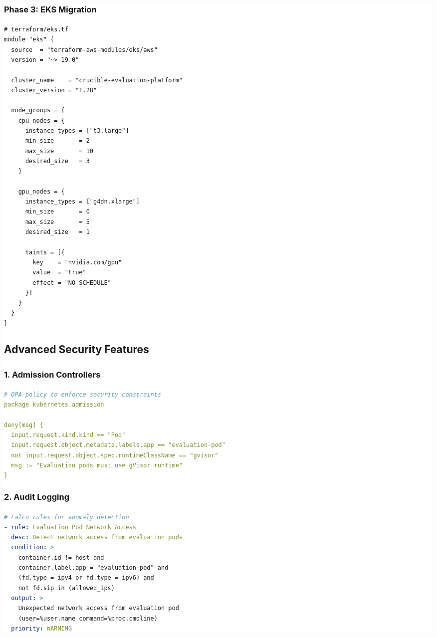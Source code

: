 ### Phase 3: EKS Migration
```hcl
# terraform/eks.tf
module "eks" {
  source  = "terraform-aws-modules/eks/aws"
  version = "~> 19.0"

  cluster_name    = "crucible-evaluation-platform"
  cluster_version = "1.28"

  node_groups = {
    cpu_nodes = {
      instance_types = ["t3.large"]
      min_size       = 2
      max_size       = 10
      desired_size   = 3
    }
    
    gpu_nodes = {
      instance_types = ["g4dn.xlarge"]
      min_size       = 0
      max_size       = 5
      desired_size   = 1
      
      taints = [{
        key    = "nvidia.com/gpu"
        value  = "true"
        effect = "NO_SCHEDULE"
      }]
    }
  }
}
```

## Advanced Security Features

### 1. Admission Controllers
```yaml
# OPA policy to enforce security constraints
package kubernetes.admission

deny[msg] {
  input.request.kind.kind == "Pod"
  input.request.object.metadata.labels.app == "evaluation-pod"
  not input.request.object.spec.runtimeClassName == "gvisor"
  msg := "Evaluation pods must use gVisor runtime"
}
```

### 2. Audit Logging
```yaml
# Falco rules for anomaly detection
- rule: Evaluation Pod Network Access
  desc: Detect network access from evaluation pods
  condition: >
    container.id != host and
    container.label.app = "evaluation-pod" and
    (fd.type = ipv4 or fd.type = ipv6) and
    not fd.sip in (allowed_ips)
  output: >
    Unexpected network access from evaluation pod
    (user=%user.name command=%proc.cmdline)
  priority: WARNING
```